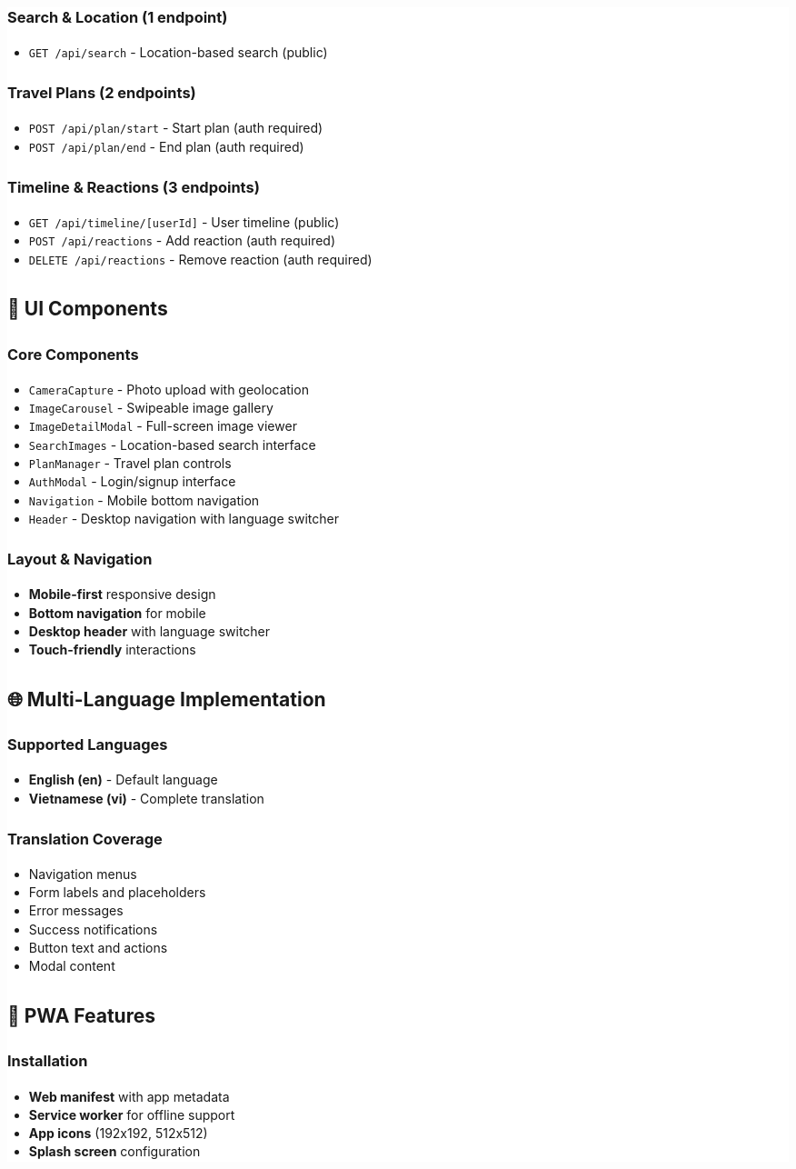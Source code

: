 ### **Search & Location (1 endpoint)**
- `GET /api/search` - Location-based search (public)

### **Travel Plans (2 endpoints)**
- `POST /api/plan/start` - Start plan (auth required)
- `POST /api/plan/end` - End plan (auth required)

### **Timeline & Reactions (3 endpoints)**
- `GET /api/timeline/[userId]` - User timeline (public)
- `POST /api/reactions` - Add reaction (auth required)
- `DELETE /api/reactions` - Remove reaction (auth required)

## 🎨 **UI Components**

### **Core Components**
- `CameraCapture` - Photo upload with geolocation
- `ImageCarousel` - Swipeable image gallery
- `ImageDetailModal` - Full-screen image viewer
- `SearchImages` - Location-based search interface
- `PlanManager` - Travel plan controls
- `AuthModal` - Login/signup interface
- `Navigation` - Mobile bottom navigation
- `Header` - Desktop navigation with language switcher

### **Layout & Navigation**
- **Mobile-first** responsive design
- **Bottom navigation** for mobile
- **Desktop header** with language switcher
- **Touch-friendly** interactions

## 🌐 **Multi-Language Implementation**

### **Supported Languages**
- **English (en)** - Default language
- **Vietnamese (vi)** - Complete translation

### **Translation Coverage**
- Navigation menus
- Form labels and placeholders
- Error messages
- Success notifications
- Button text and actions
- Modal content

## 📱 **PWA Features**

### **Installation**
- **Web manifest** with app metadata
- **Service worker** for offline support
- **App icons** (192x192, 512x512)
- **Splash screen** configuration
